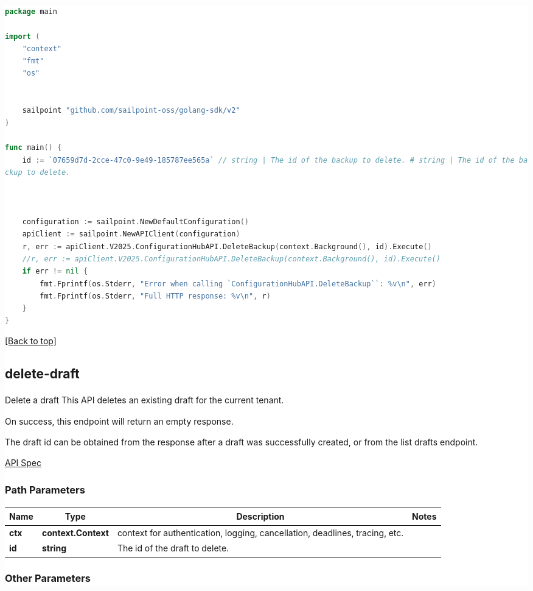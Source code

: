 ```go
package main

import (
	"context"
	"fmt"
	"os"
   
    
	sailpoint "github.com/sailpoint-oss/golang-sdk/v2"
)

func main() {
    id := `07659d7d-2cce-47c0-9e49-185787ee565a` // string | The id of the backup to delete. # string | The id of the backup to delete.

  

	configuration := sailpoint.NewDefaultConfiguration()
	apiClient := sailpoint.NewAPIClient(configuration)
    r, err := apiClient.V2025.ConfigurationHubAPI.DeleteBackup(context.Background(), id).Execute()
	//r, err := apiClient.V2025.ConfigurationHubAPI.DeleteBackup(context.Background(), id).Execute()
	if err != nil {
		fmt.Fprintf(os.Stderr, "Error when calling `ConfigurationHubAPI.DeleteBackup``: %v\n", err)
		fmt.Fprintf(os.Stderr, "Full HTTP response: %v\n", r)
	}
}
```

[[Back to top]](#)

## delete-draft
Delete a draft
This API deletes an existing draft for the current tenant.

On success, this endpoint will return an empty response.

The draft id can be obtained from the response after a draft was successfully created, or from the list drafts endpoint.

[API Spec](https://developer.sailpoint.com/docs/api/v2025/delete-draft)

### Path Parameters


Name | Type | Description  | Notes
------------- | ------------- | ------------- | -------------
**ctx** | **context.Context** | context for authentication, logging, cancellation, deadlines, tracing, etc.
**id** | **string** | The id of the draft to delete. | 

### Other Parameters
